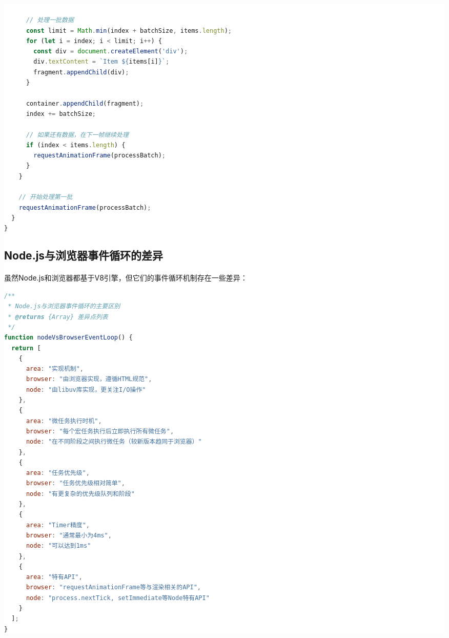 ```js
      
      // 处理一批数据
      const limit = Math.min(index + batchSize, items.length);
      for (let i = index; i < limit; i++) {
        const div = document.createElement('div');
        div.textContent = `Item ${items[i]}`;
        fragment.appendChild(div);
      }
      
      container.appendChild(fragment);
      index += batchSize;
      
      // 如果还有数据，在下一帧继续处理
      if (index < items.length) {
        requestAnimationFrame(processBatch);
      }
    }
    
    // 开始处理第一批
    requestAnimationFrame(processBatch);
  }
}
```

## Node.js与浏览器事件循环的差异

虽然Node.js和浏览器都基于V8引擎，但它们的事件循环机制存在一些差异：

```js
/**
 * Node.js与浏览器事件循环的主要区别
 * @returns {Array} 差异点列表
 */
function nodeVsBrowserEventLoop() {
  return [
    {
      area: "实现机制",
      browser: "由浏览器实现，遵循HTML规范",
      node: "由libuv库实现，更关注I/O操作"
    },
    {
      area: "微任务执行时机",
      browser: "每个宏任务执行后立即执行所有微任务",
      node: "在不同阶段之间执行微任务（较新版本趋同于浏览器）"
    },
    {
      area: "任务优先级",
      browser: "任务优先级相对简单",
      node: "有更复杂的优先级队列和阶段"
    },
    {
      area: "Timer精度",
      browser: "通常最小为4ms",
      node: "可以达到1ms"
    },
    {
      area: "特有API",
      browser: "requestAnimationFrame等与渲染相关的API",
      node: "process.nextTick, setImmediate等Node特有API"
    }
  ];
}
```
